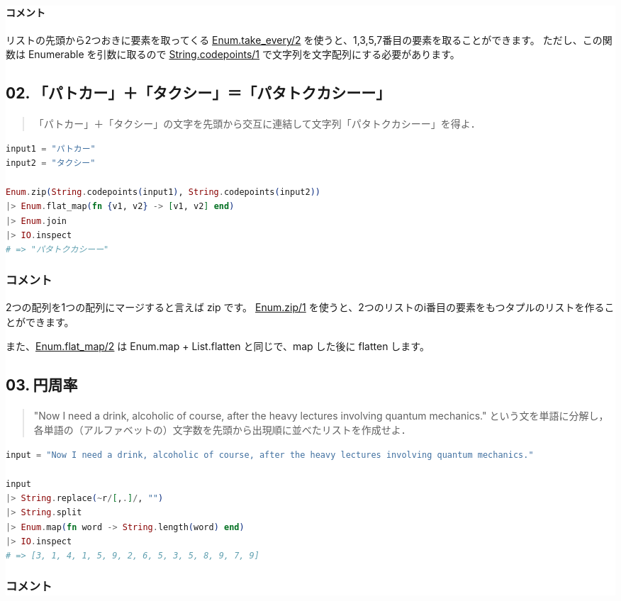 #### コメント

リストの先頭から2つおきに要素を取ってくる
[Enum.take_every/2](https://hexdocs.pm/elixir/Enum.html#take_every/2)
を使うと、1,3,5,7番目の要素を取ることができます。
ただし、この関数は Enumerable を引数に取るので
[String.codepoints/1](https://hexdocs.pm/elixir/String.html#codepoints/1)
で文字列を文字配列にする必要があります。


## 02. 「パトカー」＋「タクシー」＝「パタトクカシーー」

>「パトカー」＋「タクシー」の文字を先頭から交互に連結して文字列「パタトクカシーー」を得よ．

```elixir
input1 = "パトカー"
input2 = "タクシー"

Enum.zip(String.codepoints(input1), String.codepoints(input2))
|> Enum.flat_map(fn {v1, v2} -> [v1, v2] end)
|> Enum.join
|> IO.inspect
# => "パタトクカシーー"
```

### コメント

2つの配列を1つの配列にマージすると言えば zip です。
[Enum.zip/1](https://hexdocs.pm/elixir/Enum.html#zip/1)
を使うと、2つのリストのi番目の要素をもつタプルのリストを作ることができます。

また、[Enum.flat_map/2](https://hexdocs.pm/elixir/Enum.html#flat_map/2)
は Enum.map + List.flatten と同じで、map した後に flatten します。


## 03. 円周率

> "Now I need a drink, alcoholic of course, after the heavy lectures involving quantum mechanics."
という文を単語に分解し，各単語の（アルファベットの）文字数を先頭から出現順に並べたリストを作成せよ．

```elixir
input = "Now I need a drink, alcoholic of course, after the heavy lectures involving quantum mechanics."

input
|> String.replace(~r/[,.]/, "")
|> String.split
|> Enum.map(fn word -> String.length(word) end)
|> IO.inspect
# => [3, 1, 4, 1, 5, 9, 2, 6, 5, 3, 5, 8, 9, 7, 9]
```

### コメント
